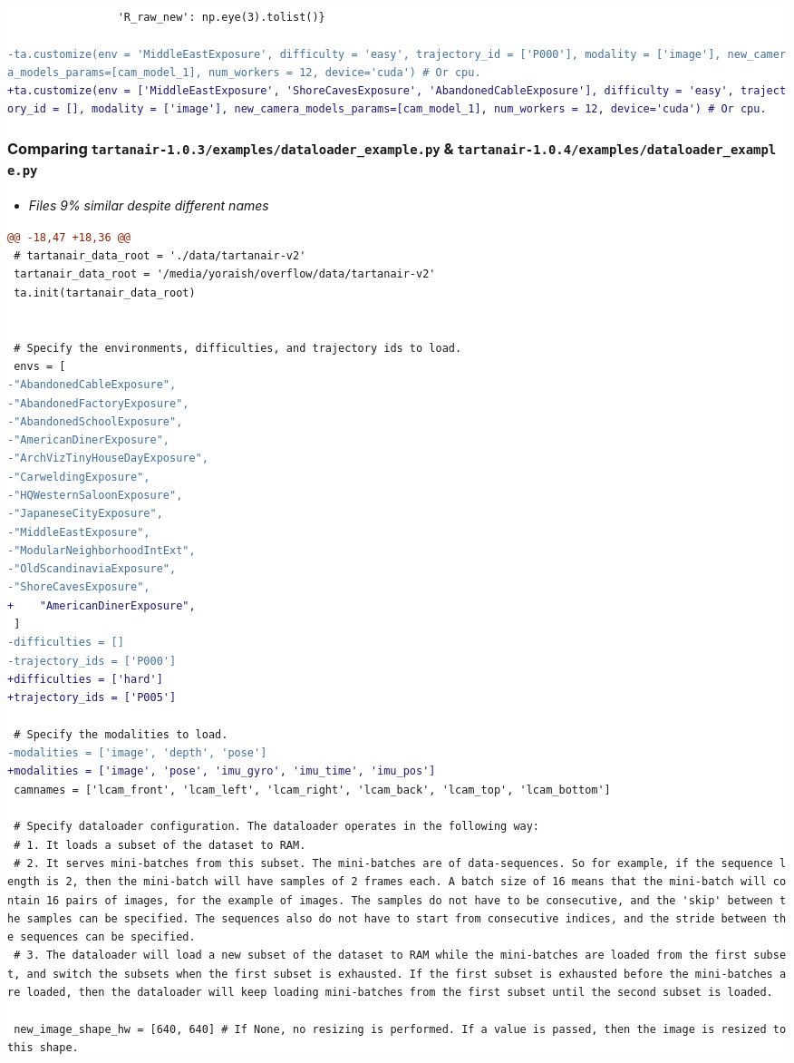 ```diff
                 'R_raw_new': np.eye(3).tolist()}
 
-ta.customize(env = 'MiddleEastExposure', difficulty = 'easy', trajectory_id = ['P000'], modality = ['image'], new_camera_models_params=[cam_model_1], num_workers = 12, device='cuda') # Or cpu.
+ta.customize(env = ['MiddleEastExposure', 'ShoreCavesExposure', 'AbandonedCableExposure'], difficulty = 'easy', trajectory_id = [], modality = ['image'], new_camera_models_params=[cam_model_1], num_workers = 12, device='cuda') # Or cpu.
```

### Comparing `tartanair-1.0.3/examples/dataloader_example.py` & `tartanair-1.0.4/examples/dataloader_example.py`

 * *Files 9% similar despite different names*

```diff
@@ -18,47 +18,36 @@
 # tartanair_data_root = './data/tartanair-v2'
 tartanair_data_root = '/media/yoraish/overflow/data/tartanair-v2'
 ta.init(tartanair_data_root)
 
 
 # Specify the environments, difficulties, and trajectory ids to load.
 envs = [
-"AbandonedCableExposure",
-"AbandonedFactoryExposure",
-"AbandonedSchoolExposure",
-"AmericanDinerExposure",
-"ArchVizTinyHouseDayExposure",
-"CarweldingExposure",
-"HQWesternSaloonExposure",
-"JapaneseCityExposure",
-"MiddleEastExposure",
-"ModularNeighborhoodIntExt",
-"OldScandinaviaExposure",
-"ShoreCavesExposure",
+    "AmericanDinerExposure",
 ]
-difficulties = []
-trajectory_ids = ['P000']
+difficulties = ['hard']
+trajectory_ids = ['P005']
 
 # Specify the modalities to load.
-modalities = ['image', 'depth', 'pose']
+modalities = ['image', 'pose', 'imu_gyro', 'imu_time', 'imu_pos']
 camnames = ['lcam_front', 'lcam_left', 'lcam_right', 'lcam_back', 'lcam_top', 'lcam_bottom']
 
 # Specify dataloader configuration. The dataloader operates in the following way:
 # 1. It loads a subset of the dataset to RAM.
 # 2. It serves mini-batches from this subset. The mini-batches are of data-sequences. So for example, if the sequence length is 2, then the mini-batch will have samples of 2 frames each. A batch size of 16 means that the mini-batch will contain 16 pairs of images, for the example of images. The samples do not have to be consecutive, and the 'skip' between the samples can be specified. The sequences also do not have to start from consecutive indices, and the stride between the sequences can be specified.
 # 3. The dataloader will load a new subset of the dataset to RAM while the mini-batches are loaded from the first subset, and switch the subsets when the first subset is exhausted. If the first subset is exhausted before the mini-batches are loaded, then the dataloader will keep loading mini-batches from the first subset until the second subset is loaded.
 
 new_image_shape_hw = [640, 640] # If None, no resizing is performed. If a value is passed, then the image is resized to this shape.
```